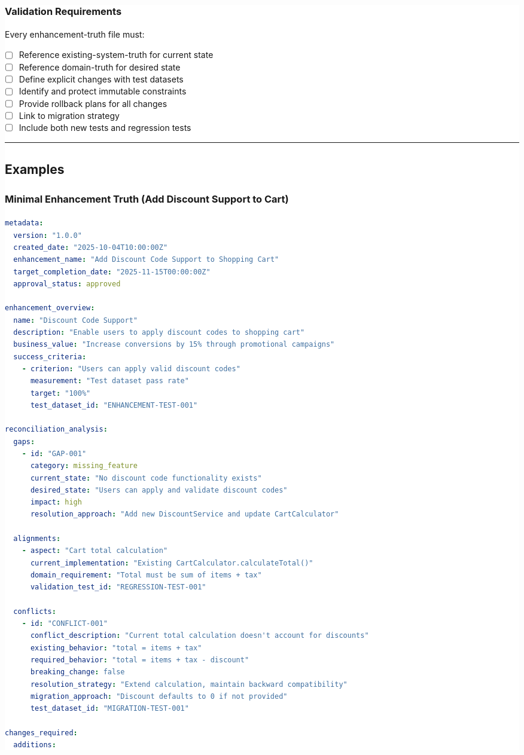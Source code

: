 ### Validation Requirements

Every enhancement-truth file must:

- [ ] Reference existing-system-truth for current state
- [ ] Reference domain-truth for desired state
- [ ] Define explicit changes with test datasets
- [ ] Identify and protect immutable constraints
- [ ] Provide rollback plans for all changes
- [ ] Link to migration strategy
- [ ] Include both new tests and regression tests

---

## Examples

### Minimal Enhancement Truth (Add Discount Support to Cart)

```yaml
metadata:
  version: "1.0.0"
  created_date: "2025-10-04T10:00:00Z"
  enhancement_name: "Add Discount Code Support to Shopping Cart"
  target_completion_date: "2025-11-15T00:00:00Z"
  approval_status: approved

enhancement_overview:
  name: "Discount Code Support"
  description: "Enable users to apply discount codes to shopping cart"
  business_value: "Increase conversions by 15% through promotional campaigns"
  success_criteria:
    - criterion: "Users can apply valid discount codes"
      measurement: "Test dataset pass rate"
      target: "100%"
      test_dataset_id: "ENHANCEMENT-TEST-001"

reconciliation_analysis:
  gaps:
    - id: "GAP-001"
      category: missing_feature
      current_state: "No discount code functionality exists"
      desired_state: "Users can apply and validate discount codes"
      impact: high
      resolution_approach: "Add new DiscountService and update CartCalculator"

  alignments:
    - aspect: "Cart total calculation"
      current_implementation: "Existing CartCalculator.calculateTotal()"
      domain_requirement: "Total must be sum of items + tax"
      validation_test_id: "REGRESSION-TEST-001"

  conflicts:
    - id: "CONFLICT-001"
      conflict_description: "Current total calculation doesn't account for discounts"
      existing_behavior: "total = items + tax"
      required_behavior: "total = items + tax - discount"
      breaking_change: false
      resolution_strategy: "Extend calculation, maintain backward compatibility"
      migration_approach: "Discount defaults to 0 if not provided"
      test_dataset_id: "MIGRATION-TEST-001"

changes_required:
  additions:
```